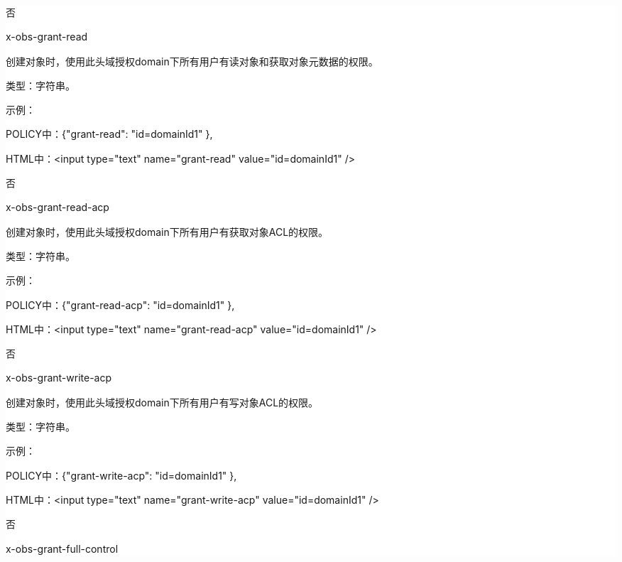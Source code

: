 <td class="cellrowborder" valign="top" width="9.180918091809183%" headers="mcps1.2.4.1.3 "><p id="p65786607"><a name="p65786607"></a><a name="p65786607"></a>否</p>
</td>
</tr>
<tr id="row4410152019377"><td class="cellrowborder" valign="top" width="29.592959295929592%" headers="mcps1.2.4.1.1 "><p id="p54102201376"><a name="p54102201376"></a><a name="p54102201376"></a>x-obs-grant-read</p>
</td>
<td class="cellrowborder" valign="top" width="61.22612261226122%" headers="mcps1.2.4.1.2 "><p id="p1041152010375"><a name="p1041152010375"></a><a name="p1041152010375"></a>创建对象时，使用此头域授权domain下所有用户有读对象和获取对象元数据的权限。</p>
<p id="p036992924111"><a name="p036992924111"></a><a name="p036992924111"></a>类型：字符串。</p>
<p id="p20377112974111"><a name="p20377112974111"></a><a name="p20377112974111"></a>示例：</p>
<p id="p1638592915417"><a name="p1638592915417"></a><a name="p1638592915417"></a>POLICY中：{"grant-read": "id=domainId1" },</p>
<p id="p63921129194114"><a name="p63921129194114"></a><a name="p63921129194114"></a>HTML中：&lt;input type="text" name="grant-read" value="id=domainId1" /&gt;</p>
</td>
<td class="cellrowborder" valign="top" width="9.180918091809183%" headers="mcps1.2.4.1.3 "><p id="p341182017372"><a name="p341182017372"></a><a name="p341182017372"></a>否</p>
</td>
</tr>
<tr id="row97841629153720"><td class="cellrowborder" valign="top" width="29.592959295929592%" headers="mcps1.2.4.1.1 "><p id="p2784192993712"><a name="p2784192993712"></a><a name="p2784192993712"></a>x-obs-grant-read-acp</p>
</td>
<td class="cellrowborder" valign="top" width="61.22612261226122%" headers="mcps1.2.4.1.2 "><p id="p6913194219811"><a name="p6913194219811"></a><a name="p6913194219811"></a>创建对象时，使用此头域授权domain下所有用户有获取对象ACL的权限。</p>
<p id="p49151332194119"><a name="p49151332194119"></a><a name="p49151332194119"></a>类型：字符串。</p>
<p id="p1592233214412"><a name="p1592233214412"></a><a name="p1592233214412"></a>示例：</p>
<p id="p393093224115"><a name="p393093224115"></a><a name="p393093224115"></a>POLICY中：{"grant-read-acp": "id=domainId1" },</p>
<p id="p1293763284113"><a name="p1293763284113"></a><a name="p1293763284113"></a>HTML中：&lt;input type="text" name="grant-read-acp" value="id=domainId1" /&gt;</p>
</td>
<td class="cellrowborder" valign="top" width="9.180918091809183%" headers="mcps1.2.4.1.3 "><p id="p9785429153711"><a name="p9785429153711"></a><a name="p9785429153711"></a>否</p>
</td>
</tr>
<tr id="row8153268371"><td class="cellrowborder" valign="top" width="29.592959295929592%" headers="mcps1.2.4.1.1 "><p id="p4151526163710"><a name="p4151526163710"></a><a name="p4151526163710"></a>x-obs-grant-write-acp</p>
</td>
<td class="cellrowborder" valign="top" width="61.22612261226122%" headers="mcps1.2.4.1.2 "><p id="p94031856283"><a name="p94031856283"></a><a name="p94031856283"></a>创建对象时，使用此头域授权domain下所有用户有写对象ACL的权限。</p>
<p id="p79212366417"><a name="p79212366417"></a><a name="p79212366417"></a>类型：字符串。</p>
<p id="p1393019361411"><a name="p1393019361411"></a><a name="p1393019361411"></a>示例：</p>
<p id="p10939123614413"><a name="p10939123614413"></a><a name="p10939123614413"></a>POLICY中：{"grant-write-acp": "id=domainId1" },</p>
<p id="p59500366415"><a name="p59500366415"></a><a name="p59500366415"></a>HTML中：&lt;input type="text" name="grant-write-acp" value="id=domainId1" /&gt;</p>
</td>
<td class="cellrowborder" valign="top" width="9.180918091809183%" headers="mcps1.2.4.1.3 "><p id="p1316182618370"><a name="p1316182618370"></a><a name="p1316182618370"></a>否</p>
</td>
</tr>
<tr id="row9388182319372"><td class="cellrowborder" valign="top" width="29.592959295929592%" headers="mcps1.2.4.1.1 "><p id="p3389132314376"><a name="p3389132314376"></a><a name="p3389132314376"></a>x-obs-grant-full-control</p>
</td>